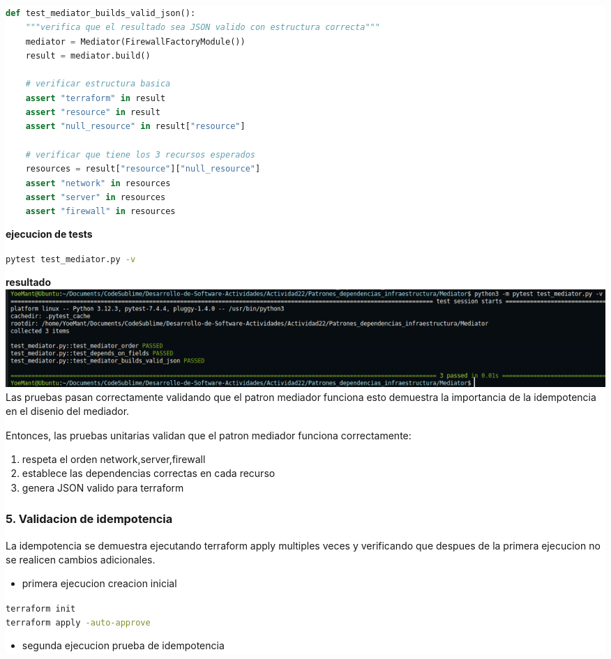 ```python
def test_mediator_builds_valid_json():
    """verifica que el resultado sea JSON valido con estructura correcta"""
    mediator = Mediator(FirewallFactoryModule())
    result = mediator.build()
    
    # verificar estructura basica
    assert "terraform" in result
    assert "resource" in result
    assert "null_resource" in result["resource"]
    
    # verificar que tiene los 3 recursos esperados
    resources = result["resource"]["null_resource"]
    assert "network" in resources
    assert "server" in resources
    assert "firewall" in resources
```

**ejecucion de tests**

```bash
pytest test_mediator.py -v
```

**resultado**
![Descripción](Imagenes/fot9.png)
Las pruebas pasan correctamente validando que el patron mediador funciona esto demuestra la importancia de la idempotencia en el disenio del mediador.

Entonces, las pruebas unitarias validan que el patron mediador funciona correctamente:
1. respeta el orden network,server,firewall
2. establece las dependencias correctas en cada recurso
3. genera JSON valido para terraform


### 5. Validacion de idempotencia

La idempotencia se demuestra ejecutando terraform apply multiples veces y verificando que despues de la primera ejecucion no se realicen cambios adicionales.

- primera ejecucion creacion inicial

```bash
terraform init
terraform apply -auto-approve
```

- segunda ejecucion prueba de idempotencia
